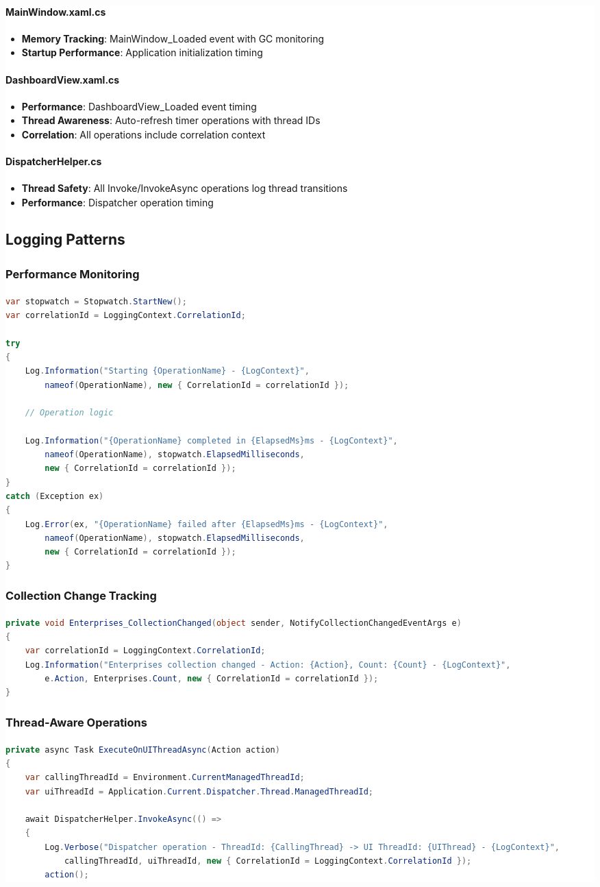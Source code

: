 #### MainWindow.xaml.cs
- **Memory Tracking**: MainWindow_Loaded event with GC monitoring
- **Startup Performance**: Application initialization timing

#### DashboardView.xaml.cs
- **Performance**: DashboardView_Loaded event timing
- **Thread Awareness**: Auto-refresh timer operations with thread IDs
- **Correlation**: All operations include correlation context

#### DispatcherHelper.cs
- **Thread Safety**: All Invoke/InvokeAsync operations log thread transitions
- **Performance**: Dispatcher operation timing

## Logging Patterns

### Performance Monitoring
```csharp
var stopwatch = Stopwatch.StartNew();
var correlationId = LoggingContext.CorrelationId;

try
{
    Log.Information("Starting {OperationName} - {LogContext}", 
        nameof(OperationName), new { CorrelationId = correlationId });
    
    // Operation logic
    
    Log.Information("{OperationName} completed in {ElapsedMs}ms - {LogContext}", 
        nameof(OperationName), stopwatch.ElapsedMilliseconds, 
        new { CorrelationId = correlationId });
}
catch (Exception ex)
{
    Log.Error(ex, "{OperationName} failed after {ElapsedMs}ms - {LogContext}", 
        nameof(OperationName), stopwatch.ElapsedMilliseconds, 
        new { CorrelationId = correlationId });
}
```

### Collection Change Tracking
```csharp
private void Enterprises_CollectionChanged(object sender, NotifyCollectionChangedEventArgs e)
{
    var correlationId = LoggingContext.CorrelationId;
    Log.Information("Enterprises collection changed - Action: {Action}, Count: {Count} - {LogContext}",
        e.Action, Enterprises.Count, new { CorrelationId = correlationId });
}
```

### Thread-Aware Operations
```csharp
private async Task ExecuteOnUIThreadAsync(Action action)
{
    var callingThreadId = Environment.CurrentManagedThreadId;
    var uiThreadId = Application.Current.Dispatcher.Thread.ManagedThreadId;
    
    await DispatcherHelper.InvokeAsync(() =>
    {
        Log.Verbose("Dispatcher operation - ThreadId: {CallingThread} -> UI ThreadId: {UIThread} - {LogContext}",
            callingThreadId, uiThreadId, new { CorrelationId = LoggingContext.CorrelationId });
        action();
```